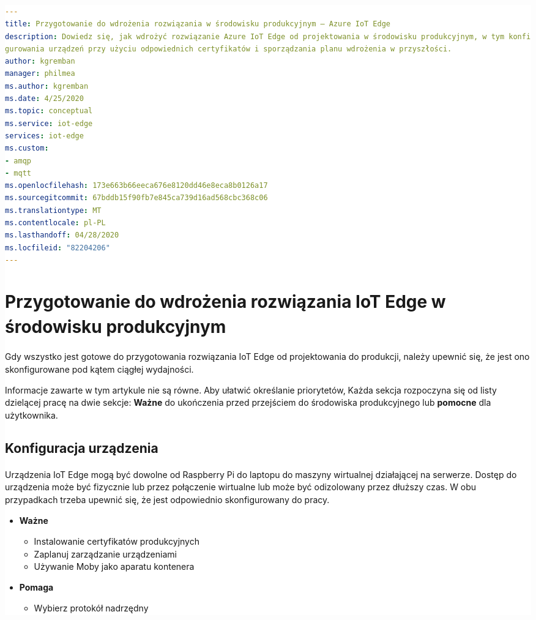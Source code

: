 ```yaml
---
title: Przygotowanie do wdrożenia rozwiązania w środowisku produkcyjnym — Azure IoT Edge
description: Dowiedz się, jak wdrożyć rozwiązanie Azure IoT Edge od projektowania w środowisku produkcyjnym, w tym konfigurowania urządzeń przy użyciu odpowiednich certyfikatów i sporządzania planu wdrożenia w przyszłości.
author: kgremban
manager: philmea
ms.author: kgremban
ms.date: 4/25/2020
ms.topic: conceptual
ms.service: iot-edge
services: iot-edge
ms.custom:
- amqp
- mqtt
ms.openlocfilehash: 173e663b66eeca676e8120dd46e8eca8b0126a17
ms.sourcegitcommit: 67bddb15f90fb7e845ca739d16ad568cbc368c06
ms.translationtype: MT
ms.contentlocale: pl-PL
ms.lasthandoff: 04/28/2020
ms.locfileid: "82204206"
---
```

# <a name="prepare-to-deploy-your-iot-edge-solution-in-production"></a>Przygotowanie do wdrożenia rozwiązania IoT Edge w środowisku produkcyjnym

Gdy wszystko jest gotowe do przygotowania rozwiązania IoT Edge od projektowania do produkcji, należy upewnić się, że jest ono skonfigurowane pod kątem ciągłej wydajności.

Informacje zawarte w tym artykule nie są równe. Aby ułatwić określanie priorytetów, Każda sekcja rozpoczyna się od listy dzielącej pracę na dwie sekcje: **Ważne** do ukończenia przed przejściem do środowiska produkcyjnego lub **pomocne** dla użytkownika.

## <a name="device-configuration"></a>Konfiguracja urządzenia

Urządzenia IoT Edge mogą być dowolne od Raspberry Pi do laptopu do maszyny wirtualnej działającej na serwerze. Dostęp do urządzenia może być fizycznie lub przez połączenie wirtualne lub może być odizolowany przez dłuższy czas. W obu przypadkach trzeba upewnić się, że jest odpowiednio skonfigurowany do pracy.

* **Ważne**
  * Instalowanie certyfikatów produkcyjnych
  * Zaplanuj zarządzanie urządzeniami
  * Używanie Moby jako aparatu kontenera

* **Pomaga**
  * Wybierz protokół nadrzędny
